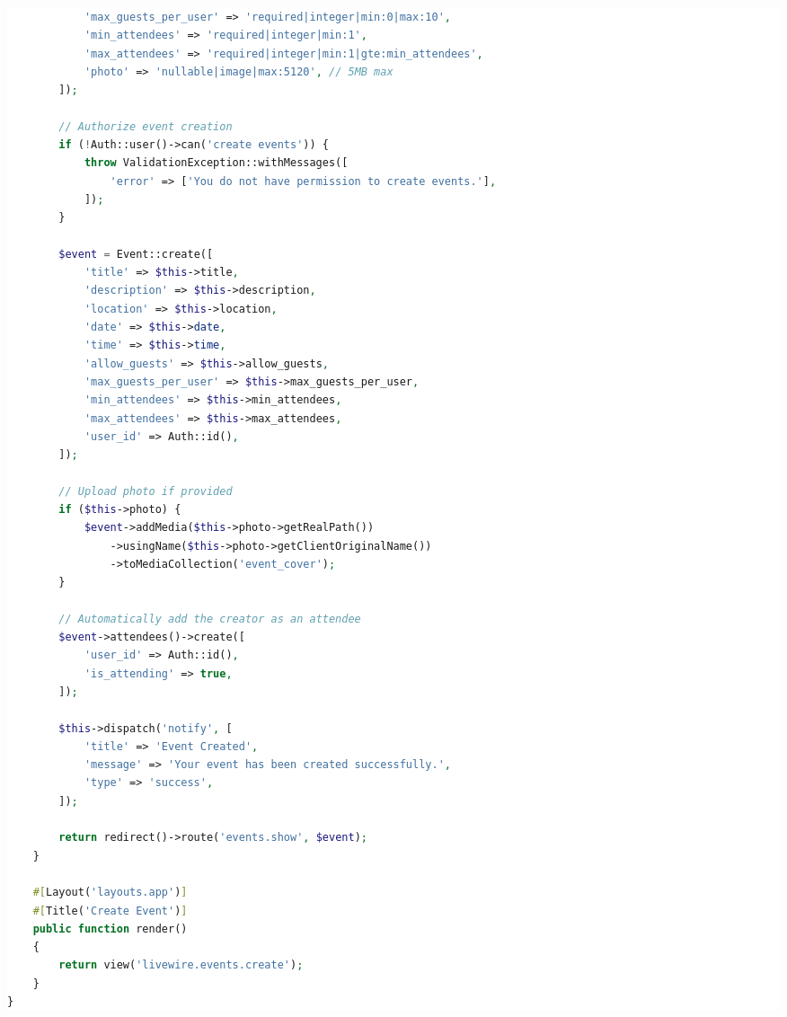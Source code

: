 ```php
            'max_guests_per_user' => 'required|integer|min:0|max:10',
            'min_attendees' => 'required|integer|min:1',
            'max_attendees' => 'required|integer|min:1|gte:min_attendees',
            'photo' => 'nullable|image|max:5120', // 5MB max
        ]);
        
        // Authorize event creation
        if (!Auth::user()->can('create events')) {
            throw ValidationException::withMessages([
                'error' => ['You do not have permission to create events.'],
            ]);
        }
        
        $event = Event::create([
            'title' => $this->title,
            'description' => $this->description,
            'location' => $this->location,
            'date' => $this->date,
            'time' => $this->time,
            'allow_guests' => $this->allow_guests,
            'max_guests_per_user' => $this->max_guests_per_user,
            'min_attendees' => $this->min_attendees,
            'max_attendees' => $this->max_attendees,
            'user_id' => Auth::id(),
        ]);
        
        // Upload photo if provided
        if ($this->photo) {
            $event->addMedia($this->photo->getRealPath())
                ->usingName($this->photo->getClientOriginalName())
                ->toMediaCollection('event_cover');
        }
        
        // Automatically add the creator as an attendee
        $event->attendees()->create([
            'user_id' => Auth::id(),
            'is_attending' => true,
        ]);
        
        $this->dispatch('notify', [
            'title' => 'Event Created',
            'message' => 'Your event has been created successfully.',
            'type' => 'success',
        ]);
        
        return redirect()->route('events.show', $event);
    }
    
    #[Layout('layouts.app')]
    #[Title('Create Event')]
    public function render()
    {
        return view('livewire.events.create');
    }
}
```
